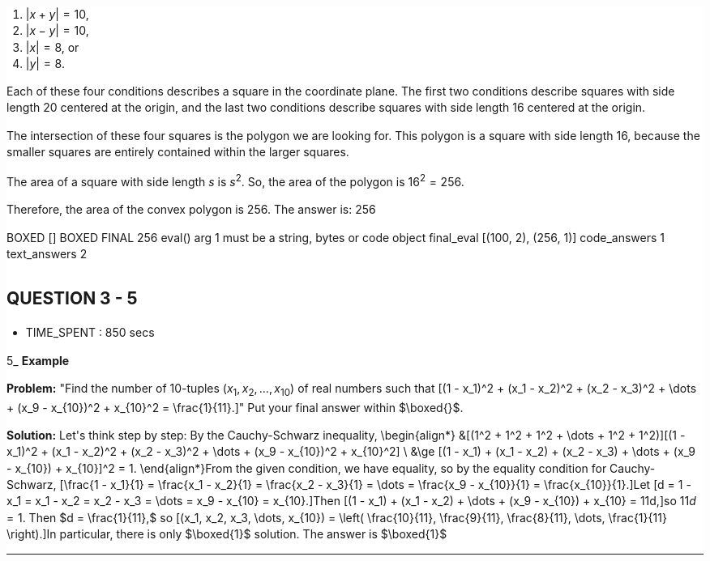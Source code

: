 1. $\vert x + y \vert = 10$,
2. $\vert x - y \vert = 10$,
3. $\vert x \vert = 8$, or
4. $\vert y \vert = 8$.

Each of these four conditions describes a square in the coordinate plane. The first two conditions describe squares with side length 20 centered at the origin, and the last two conditions describe squares with side length 16 centered at the origin.

The intersection of these four squares is the polygon we are looking for. This polygon is a square with side length 16, because the smaller squares are entirely contained within the larger squares.

The area of a square with side length $s$ is $s^2$. So, the area of the polygon is $16^2 = 256$.

Therefore, the area of the convex polygon is 256. The answer is: $256$

BOXED []
BOXED FINAL 256
eval() arg 1 must be a string, bytes or code object final_eval
[(100, 2), (256, 1)]
code_answers 1 text_answers 2



## QUESTION 3 - 5 
- TIME_SPENT : 850 secs

5_
**Example**

**Problem:** 
"Find the number of 10-tuples $(x_1, x_2, \dots, x_{10})$ of real numbers such that
\[(1 - x_1)^2 + (x_1 - x_2)^2 + (x_2 - x_3)^2 + \dots + (x_9 - x_{10})^2 + x_{10}^2 = \frac{1}{11}.\]"
Put your final answer within $\boxed{}$.

**Solution:** 
Let's think step by step:
By the Cauchy-Schwarz inequality,
\begin{align*}
&[(1^2 + 1^2 + 1^2 + \dots + 1^2 + 1^2)][(1 - x_1)^2 + (x_1 - x_2)^2 + (x_2 - x_3)^2 + \dots + (x_9 - x_{10})^2 + x_{10}^2] \\
&\ge [(1 - x_1) + (x_1 - x_2) + (x_2 - x_3) + \dots + (x_9 - x_{10}) + x_{10}]^2 = 1.
\end{align*}From the given condition, we have equality, so by the equality condition for Cauchy-Schwarz,
\[\frac{1 - x_1}{1} = \frac{x_1 - x_2}{1} = \frac{x_2 - x_3}{1} = \dots = \frac{x_9 - x_{10}}{1} = \frac{x_{10}}{1}.\]Let
\[d = 1 - x_1 = x_1 - x_2 = x_2 - x_3 = \dots = x_9 - x_{10} = x_{10}.\]Then
\[(1 - x_1) + (x_1 - x_2) + \dots + (x_9 - x_{10}) + x_{10} = 11d,\]so $11d = 1.$  Then $d = \frac{1}{11},$ so
\[(x_1, x_2, x_3, \dots, x_{10}) = \left( \frac{10}{11}, \frac{9}{11}, \frac{8}{11}, \dots, \frac{1}{11} \right).\]In particular, there is only $\boxed{1}$ solution. The answer is $\boxed{1}$


---
